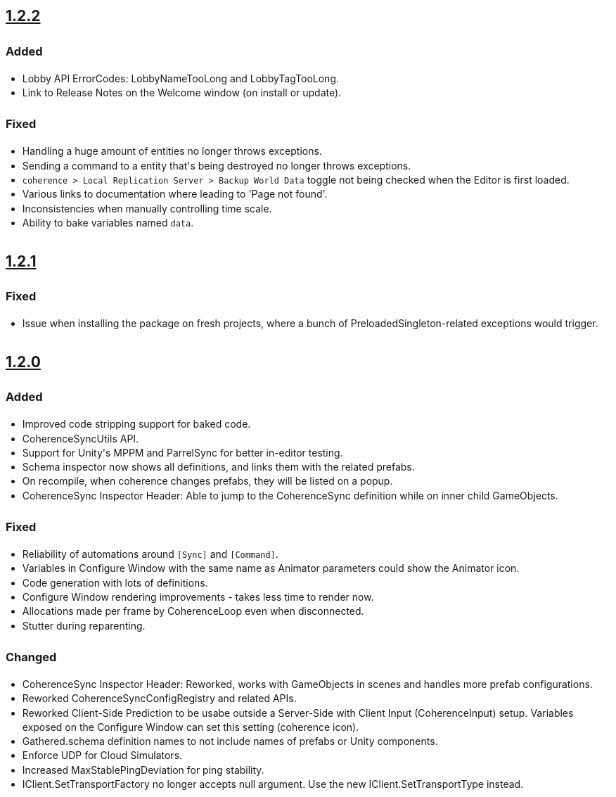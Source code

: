 ## [1.2.2]

### Added

- Lobby API ErrorCodes: LobbyNameTooLong and LobbyTagTooLong.
- Link to Release Notes on the Welcome window (on install or update).

### Fixed

- Handling a huge amount of entities no longer throws exceptions.
- Sending a command to a entity that's being destroyed no longer throws exceptions.
- `coherence > Local Replication Server > Backup World Data` toggle not being checked when the Editor is first loaded.
- Various links to documentation where leading to 'Page not found'.
- Inconsistencies when manually controlling time scale.
- Ability to bake variables named `data`.

## [1.2.1]

### Fixed

- Issue when installing the package on fresh projects, where a bunch of PreloadedSingleton-related exceptions would trigger.

## [1.2.0]

### Added

- Improved code stripping support for baked code.
- CoherenceSyncUtils API.
- Support for Unity's MPPM and ParrelSync for better in-editor testing.
- Schema inspector now shows all definitions, and links them with the related prefabs.
- On recompile, when coherence changes prefabs, they will be listed on a popup.
- CoherenceSync Inspector Header: Able to jump to the CoherenceSync definition while on inner child GameObjects.

### Fixed

- Reliability of automations around `[Sync]` and `[Command]`.
- Variables in Configure Window with the same name as Animator parameters could show the Animator icon.
- Code generation with lots of definitions.
- Configure Window rendering improvements - takes less time to render now.
- Allocations made per frame by CoherenceLoop even when disconnected.
- Stutter during reparenting.

### Changed

- CoherenceSync Inspector Header: Reworked, works with GameObjects in scenes and handles more prefab configurations.
- Reworked CoherenceSyncConfigRegistry and related APIs.
- Reworked Client-Side Prediction to be usabe outside a Server-Side with Client Input (CoherenceInput) setup. Variables exposed on the Configure Window can set this setting (coherence icon).
- Gathered.schema definition names to not include names of prefabs or Unity components.
- Enforce UDP for Cloud Simulators.
- Increased MaxStablePingDeviation for ping stability.
- IClient.SetTransportFactory no longer accepts null argument. Use the new IClient.SetTransportType instead.


[1.8.0]: https://github.com/coherence/unity/compare/v1.7.0...v1.8.0
[1.7.0]: https://github.com/coherence/unity/compare/v1.6.0...v1.7.0
[1.6.0]: https://github.com/coherence/unity/compare/v1.5.1...v1.6.0
[1.5.1]: https://github.com/coherence/unity/compare/v1.5.0...v1.5.1
[1.5.0]: https://github.com/coherence/unity/compare/v1.4.3...v1.5.0
[1.4.3]: https://github.com/coherence/unity/compare/v1.4.0...v1.4.3
[1.4.0]: https://github.com/coherence/unity/compare/v1.3.1...v1.4.0
[1.3.1]: https://github.com/coherence/unity/compare/v1.3.0...v1.3.1
[1.3.0]: https://github.com/coherence/unity/compare/v1.2.4...v1.3.0
[1.2.4]: https://github.com/coherence/unity/compare/v1.2.3...v1.2.4
[1.2.3]: https://github.com/coherence/unity/compare/v1.2.2...v1.2.3
[1.2.2]: https://github.com/coherence/unity/compare/v1.2.1...v1.2.2
[1.2.1]: https://github.com/coherence/unity/compare/v1.2.0...v1.2.1
[1.2.0]: https://github.com/coherence/unity/compare/v1.1.5...v1.2.0
[1.1.5]: https://github.com/coherence/unity/compare/v1.1.4...v1.1.5
[1.1.4]: https://github.com/coherence/unity/compare/v1.1.3...v1.1.4
[1.1.3]: https://github.com/coherence/unity/compare/v1.1.2...v1.1.3
[1.1.2]: https://github.com/coherence/unity/compare/v1.1.1...v1.1.2
[1.1.1]: https://github.com/coherence/unity/compare/v1.1.0...v1.1.1
[1.1.0]: https://github.com/coherence/unity/compare/v1.0.5...v1.1.0
[1.0.5]: https://github.com/coherence/unity/compare/v1.0.4...v1.0.5
[1.0.4]: https://github.com/coherence/unity/compare/v1.0.3...v1.0.4
[1.0.3]: https://github.com/coherence/unity/compare/v1.0.2...v1.0.3
[1.0.2]: https://github.com/coherence/unity/compare/v1.0.1...v1.0.2
[1.0.1]: https://github.com/coherence/unity/compare/v1.0.0...v1.0.1
[1.0.0]: https://github.com/coherence/unity/compare/v0.10.15...v1.0.0
[0.10.15]: https://github.com/coherence/unity/compare/v0.10.14...v0.10.15
[0.10.14]: https://github.com/coherence/unity/compare/v0.10.13...v0.10.14
[0.10.13]: https://github.com/coherence/unity/compare/v0.10.12...v0.10.13
[0.10.12]: https://github.com/coherence/unity/compare/v0.10.11...v0.10.12
[0.10.11]: https://github.com/coherence/unity/compare/v0.10.10...v0.10.11
[0.10.10]: https://github.com/coherence/unity/compare/v0.10.9...v0.10.10
[0.10.9]: https://github.com/coherence/unity/compare/v0.10.8...v0.10.9
[0.10.8]: https://github.com/coherence/unity/compare/v0.10.7...v0.10.8
[0.10.7]: https://github.com/coherence/unity/compare/v0.10.6...v0.10.7
[0.10.6]: https://github.com/coherence/unity/compare/v0.10.5...v0.10.6
[0.10.5]: https://github.com/coherence/unity/compare/v0.10.4...v0.10.5
[0.10.4]: https://github.com/coherence/unity/compare/v0.9.2...v0.10.4
[0.9.2]: https://github.com/coherence/unity/compare/v0.9.2...v0.9.1
[0.9.1]: https://github.com/coherence/unity/compare/v0.9.1...v0.9.0
[0.9.0]: https://github.com/coherence/unity/compare/v0.9.0...v0.8.1
[0.8.0]: https://github.com/coherence/unity/compare/v0.7.1...v0.8.0
[0.7.1]: https://github.com/coherence/unity/compare/v0.5.1...v0.7.1
[0.5.1]: https://github.com/coherence/unity/compare/v0.5.0...v0.5.1
[0.5.0]: https://github.com/coherence/unity/releases/tag/v0.5.0